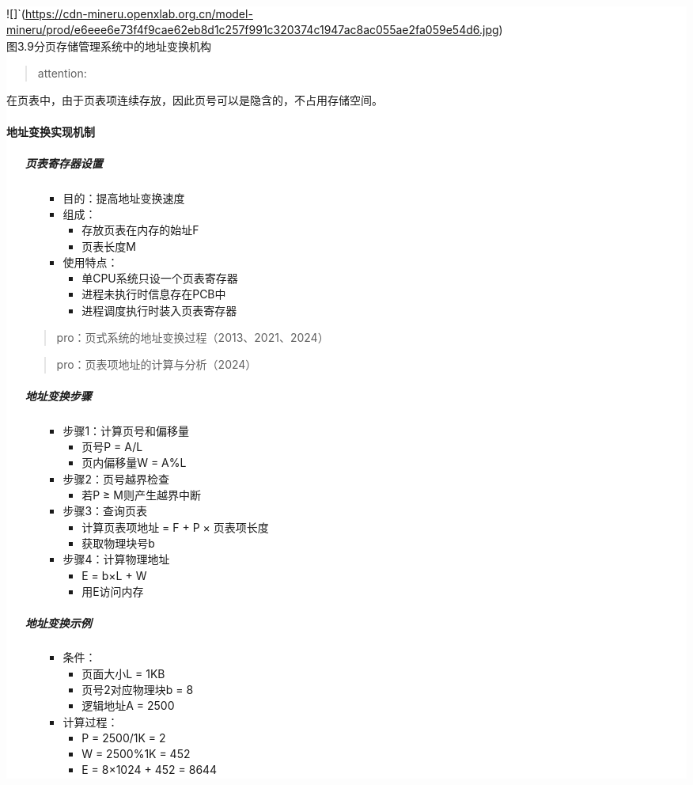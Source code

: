 ![]`(https://cdn-mineru.openxlab.org.cn/model-mineru/prod/e6eee6e73f4f9cae62eb8d1c257f991c320374c1947ac8ac055ae2fa059e54d6.jpg)  
图3.9分页存储管理系统中的地址变换机构  

>attention:  

在页表中，由于页表项连续存放，因此页号可以是隐含的，不占用存储空间。  

</ul>

#### 地址变换实现机制

<ul>

##### 页表寄存器设置

<ul>

- 目的：提高地址变换速度
- 组成：
  - 存放页表在内存的始址F
  - 页表长度M
- 使用特点：
  - 单CPU系统只设一个页表寄存器
  - 进程未执行时信息存在PCB中
  - 进程调度执行时装入页表寄存器

</ul>

>pro：页式系统的地址变换过程（2013、2021、2024）  

>pro：页表项地址的计算与分析（2024）  

##### 地址变换步骤

<ul>

- 步骤1：计算页号和偏移量
  - 页号P = A/L
  - 页内偏移量W = A%L
- 步骤2：页号越界检查
  - 若P ≥ M则产生越界中断
- 步骤3：查询页表
  - 计算页表项地址 = F + P × 页表项长度
  - 获取物理块号b
- 步骤4：计算物理地址
  - E = b×L + W
  - 用E访问内存

</ul>

##### 地址变换示例

<ul>

- 条件：
  - 页面大小L = 1KB
  - 页号2对应物理块b = 8
  - 逻辑地址A = 2500
- 计算过程：
  - P = 2500/1K = 2
  - W = 2500%1K = 452
  - E = 8×1024 + 452 = 8644
